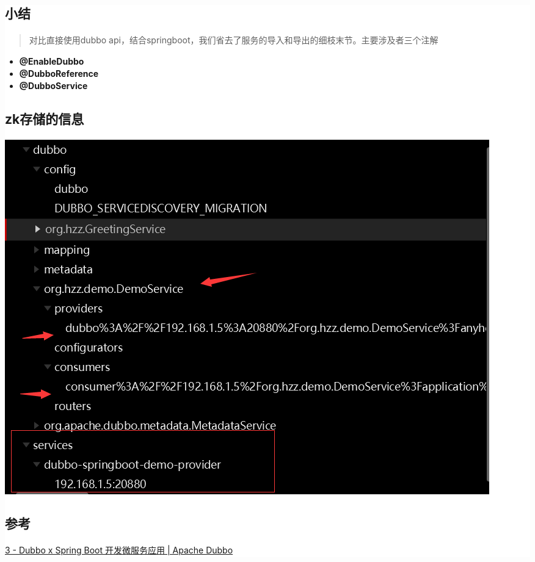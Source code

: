 



## 小结

> 对比直接使用dubbo api，结合springboot，我们省去了服务的导入和导出的细枝末节。主要涉及者三个注解

- **@EnableDubbo**
- **@DubboReference**
- **@DubboService**



## zk存储的信息

![image-20230509001924379](/images/dubbo/image-20230509001924379.png)

## 参考

[3 - Dubbo x Spring Boot 开发微服务应用 | Apache Dubbo](https://cn.dubbo.apache.org/zh-cn/overview/quickstart/java/spring-boot/)

